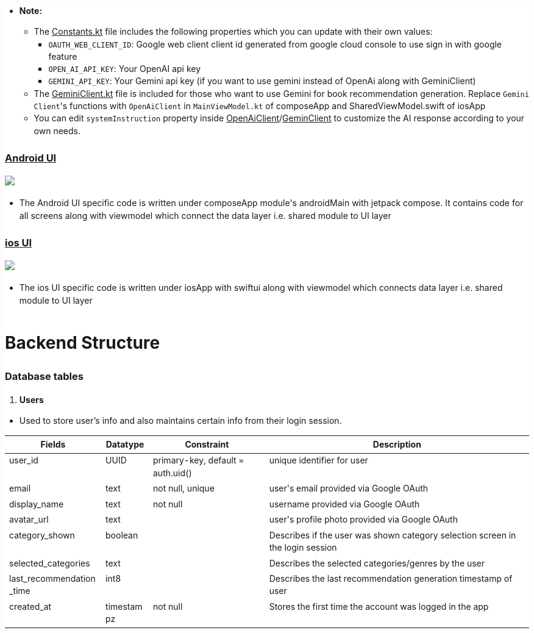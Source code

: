 - **Note:**

  - The [Constants.kt](../main/shared/src/commonMain/kotlin/utils/Constants.kt) file includes the following properties which you can update with their own values: 
      - ```OAUTH_WEB_CLIENT_ID```: Google web client client id generated from google cloud console to use sign in with           google feature
      - ```OPEN_AI_API_KEY```: Your OpenAI api key
      - ```GEMINI_API_KEY```: Your Gemini api key (if you want to use gemini instead of OpenAi along with GeminiClient)
  - The [GeminiClient.kt](../main/shared/src/commonMain/kotlin/api/GeminiClient.kt) file is included for those who want to use Gemini for book recommendation generation. Replace ```GeminiClient```'s functions with ```OpenAiClient``` in ```MainViewModel.kt``` of composeApp and SharedViewModel.swift of iosApp
  - You can edit ```systemInstruction``` property inside [OpenAiClient](../main/shared/src/commonMain/kotlin/api/OpenAIClient.kt)/[GeminClient](../main/shared/src/commonMain/kotlin/api/GeminiClient.kt)  to customize the AI response according to your own needs.

 ### [Android UI](../main/composeApp/src/androidMain/kotlin/com/novumlogic/bookmatch)
<img src="https://github.com/user-attachments/assets/33e282b3-4f06-4cf3-96f5-ecfebce61b2d"/>

- The Android UI specific code is written under composeApp module's androidMain with jetpack compose. It contains code for all screens along with viewmodel which connect the data layer i.e. shared module to UI layer

### [ios UI](../main/iosApp/iosApp)
<img src="https://github.com/user-attachments/assets/950e3231-b41a-4c49-af58-ea99882dd8d0" /> 

- The ios UI specific code is written under iosApp with swiftui along with viewmodel which connects data layer i.e. shared module to UI layer


# Backend Structure
### Database tables 

1. **Users**
- Used to store user’s info and also maintains certain info from their login session.

| Fields                    | Datatype   | Constraint                                      | Description                                                     |
|---------------------------|------------|-------------------------------------------------|-----------------------------------------------------------------|
| user_id                   | UUID       | primary-key, default = auth.uid()               | unique identifier for user                                      |
| email                     | text       | not null, unique                                | user's email provided via Google OAuth                         |
| display_name              | text       | not null                                        | username provided via Google OAuth                             |
| avatar_url                | text       |                                                 | user's profile photo provided via Google OAuth                 |
| category_shown            | boolean    |                                                 | Describes if the user was shown category selection screen in the login session |
| selected_categories       | text       |                                                 | Describes the selected categories/genres by the user           |
| last_recommendation_time  | int8       |                                                 | Describes the last recommendation generation timestamp of user |
| created_at                | timestampz | not null                                        | Stores the first time the account was logged in the app        |
